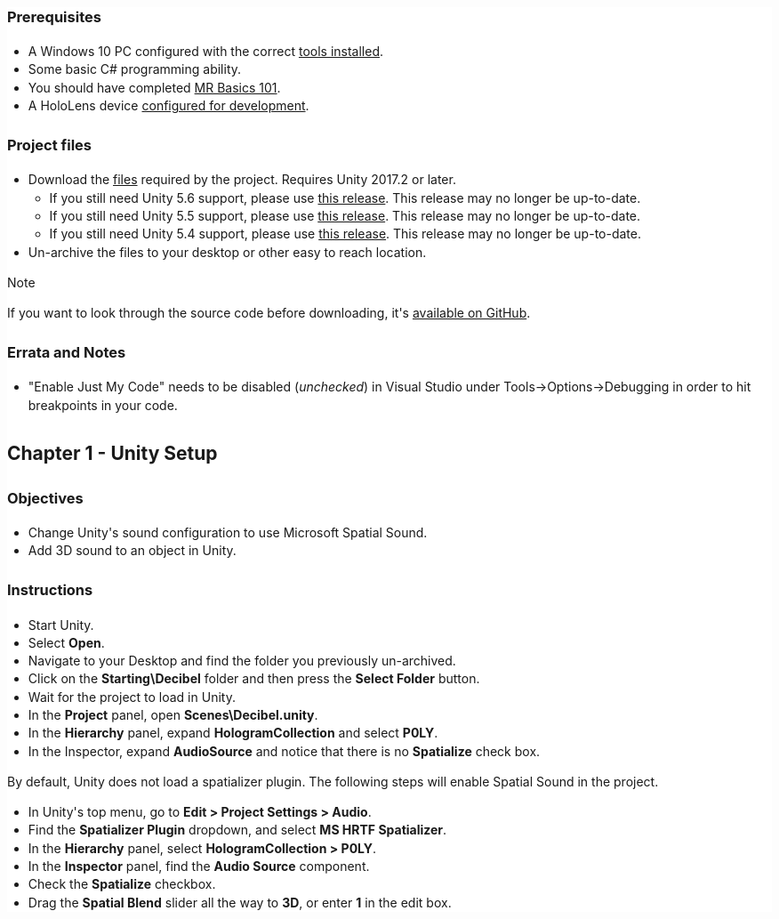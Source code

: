 ### Prerequisites

* A Windows 10 PC configured with the correct [tools installed](install-the-tools.md).
* Some basic C# programming ability.
* You should have completed [MR Basics 101](holograms-101.md).
* A HoloLens device [configured for development](using-visual-studio.md#enabling-developer-mode).

### Project files

* Download the [files](https://github.com/Microsoft/HolographicAcademy/archive/Holograms-220-SpatialSound.zip) required by the project. Requires Unity 2017.2 or later.
  * If you still need Unity 5.6 support, please use [this release](https://github.com/Microsoft/HolographicAcademy/archive/v1.5.6-220.zip). This release may no longer be up-to-date.
  * If you still need Unity 5.5 support, please use [this release](https://github.com/Microsoft/HolographicAcademy/archive/v1.5.5-220.zip). This release may no longer be up-to-date.
  * If you still need Unity 5.4 support, please use [this release](https://github.com/Microsoft/HolographicAcademy/archive/v1.5.4-220.zip). This release may no longer be up-to-date.
* Un-archive the files to your desktop or other easy to reach location.

>[!NOTE]
>If you want to look through the source code before downloading, it's [available on GitHub](https://github.com/Microsoft/HolographicAcademy/tree/Holograms-220-SpatialSound).

### Errata and Notes

* "Enable Just My Code" needs to be disabled (*unchecked*) in Visual Studio under Tools->Options->Debugging in order to hit breakpoints in your code.

## Chapter 1 - Unity Setup

### Objectives

* Change Unity's sound configuration to use Microsoft Spatial Sound.
* Add 3D sound to an object in Unity.

### Instructions

* Start Unity.
* Select **Open**.
* Navigate to your Desktop and find the folder you previously un-archived.
* Click on the **Starting\Decibel** folder and then press the **Select Folder** button.
* Wait for the project to load in Unity.
* In the **Project** panel, open **Scenes\Decibel.unity**.
* In the **Hierarchy** panel, expand **HologramCollection** and select **P0LY**.
* In the Inspector, expand **AudioSource** and notice that there is no **Spatialize** check box.

By default, Unity does not load a spatializer plugin. The following steps will enable Spatial Sound in the project.

* In Unity's top menu, go to **Edit > Project Settings > Audio**.
* Find the **Spatializer Plugin** dropdown, and select **MS HRTF Spatializer**.
* In the **Hierarchy** panel, select **HologramCollection > P0LY**.
* In the **Inspector** panel, find the **Audio Source** component.
* Check the **Spatialize** checkbox.
* Drag the **Spatial Blend** slider all the way to **3D**, or enter **1** in the edit box.
